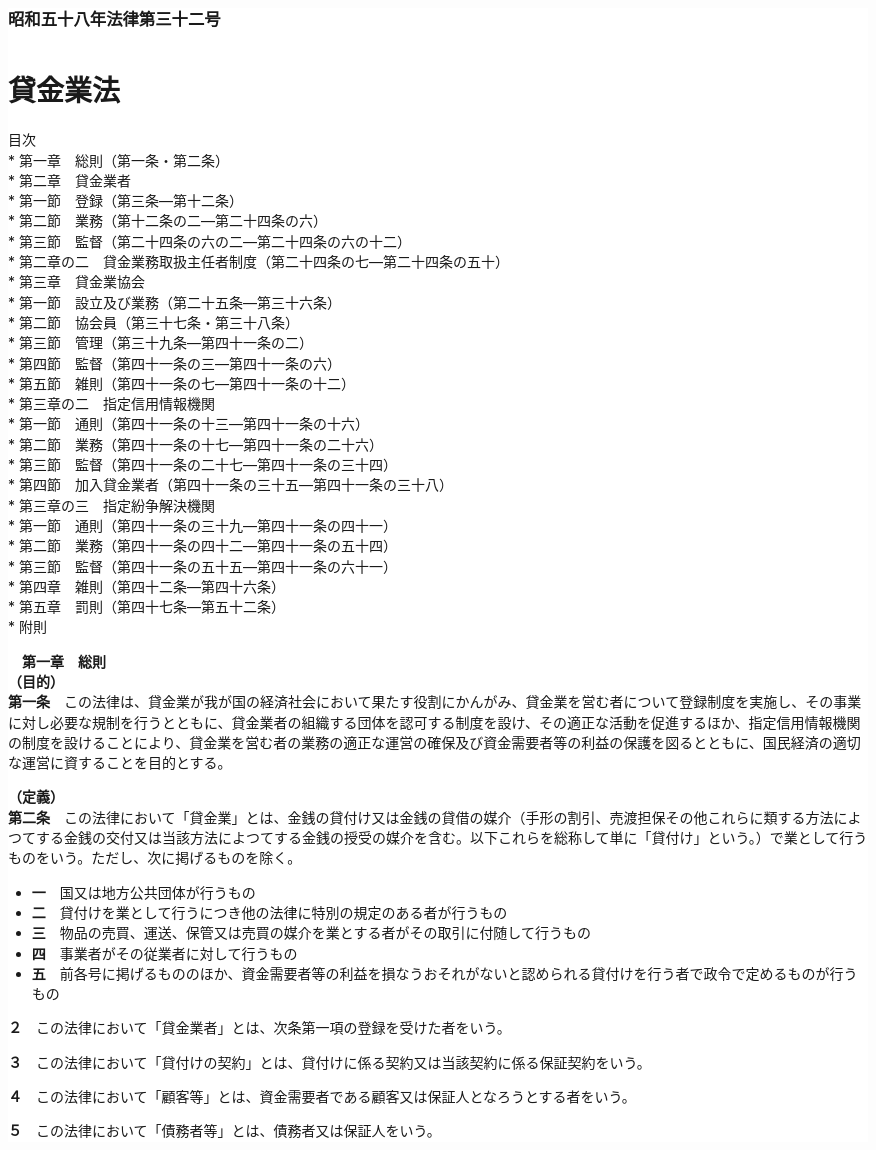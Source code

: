 ### 昭和五十八年法律第三十二号  
# 貸金業法  
  
目次  
	* 第一章　総則（第一条・第二条）  
	* 第二章　貸金業者  
		* 第一節　登録（第三条―第十二条）  
		* 第二節　業務（第十二条の二―第二十四条の六）  
		* 第三節　監督（第二十四条の六の二―第二十四条の六の十二）  
	* 第二章の二　貸金業務取扱主任者制度（第二十四条の七―第二十四条の五十）  
	* 第三章　貸金業協会  
		* 第一節　設立及び業務（第二十五条―第三十六条）  
		* 第二節　協会員（第三十七条・第三十八条）  
		* 第三節　管理（第三十九条―第四十一条の二）  
		* 第四節　監督（第四十一条の三―第四十一条の六）  
		* 第五節　雑則（第四十一条の七―第四十一条の十二）  
	* 第三章の二　指定信用情報機関  
		* 第一節　通則（第四十一条の十三―第四十一条の十六）  
		* 第二節　業務（第四十一条の十七―第四十一条の二十六）  
		* 第三節　監督（第四十一条の二十七―第四十一条の三十四）  
		* 第四節　加入貸金業者（第四十一条の三十五―第四十一条の三十八）  
	* 第三章の三　指定紛争解決機関  
		* 第一節　通則（第四十一条の三十九―第四十一条の四十一）  
		* 第二節　業務（第四十一条の四十二―第四十一条の五十四）  
		* 第三節　監督（第四十一条の五十五―第四十一条の六十一）  
	* 第四章　雑則（第四十二条―第四十六条）  
	* 第五章　罰則（第四十七条―第五十二条）  
	* 附則  
  
&emsp;**第一章　総則**  
**（目的）**  
**第一条**　この法律は、貸金業が我が国の経済社会において果たす役割にかんがみ、貸金業を営む者について登録制度を実施し、その事業に対し必要な規制を行うとともに、貸金業者の組織する団体を認可する制度を設け、その適正な活動を促進するほか、指定信用情報機関の制度を設けることにより、貸金業を営む者の業務の適正な運営の確保及び資金需要者等の利益の保護を図るとともに、国民経済の適切な運営に資することを目的とする。  
  
**（定義）**  
**第二条**　この法律において「貸金業」とは、金銭の貸付け又は金銭の貸借の媒介（手形の割引、売渡担保その他これらに類する方法によつてする金銭の交付又は当該方法によつてする金銭の授受の媒介を含む。以下これらを総称して単に「貸付け」という。）で業として行うものをいう。ただし、次に掲げるものを除く。  
* **一**　国又は地方公共団体が行うもの  
* **二**　貸付けを業として行うにつき他の法律に特別の規定のある者が行うもの  
* **三**　物品の売買、運送、保管又は売買の媒介を業とする者がその取引に付随して行うもの  
* **四**　事業者がその従業者に対して行うもの  
* **五**　前各号に掲げるもののほか、資金需要者等の利益を損なうおそれがないと認められる貸付けを行う者で政令で定めるものが行うもの  
  
**２**　この法律において「貸金業者」とは、次条第一項の登録を受けた者をいう。  
  
**３**　この法律において「貸付けの契約」とは、貸付けに係る契約又は当該契約に係る保証契約をいう。  
  
**４**　この法律において「顧客等」とは、資金需要者である顧客又は保証人となろうとする者をいう。  
  
**５**　この法律において「債務者等」とは、債務者又は保証人をいう。  
  